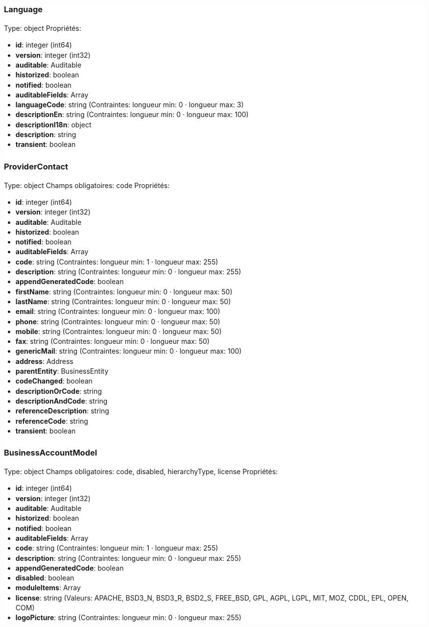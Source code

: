 ### Language
Type: object
Propriétés:
- **id**: integer (int64)
- **version**: integer (int32)
- **auditable**: Auditable
- **historized**: boolean
- **notified**: boolean
- **auditableFields**: Array<AuditableFieldHistory>
- **languageCode**: string (Contraintes: longueur min: 0 · longueur max: 3)
- **descriptionEn**: string (Contraintes: longueur min: 0 · longueur max: 100)
- **descriptionI18n**: object
- **description**: string
- **transient**: boolean

### ProviderContact
Type: object
Champs obligatoires: code
Propriétés:
- **id**: integer (int64)
- **version**: integer (int32)
- **auditable**: Auditable
- **historized**: boolean
- **notified**: boolean
- **auditableFields**: Array<AuditableFieldHistory>
- **code**: string (Contraintes: longueur min: 1 · longueur max: 255)
- **description**: string (Contraintes: longueur min: 0 · longueur max: 255)
- **appendGeneratedCode**: boolean
- **firstName**: string (Contraintes: longueur min: 0 · longueur max: 50)
- **lastName**: string (Contraintes: longueur min: 0 · longueur max: 50)
- **email**: string (Contraintes: longueur min: 0 · longueur max: 100)
- **phone**: string (Contraintes: longueur min: 0 · longueur max: 50)
- **mobile**: string (Contraintes: longueur min: 0 · longueur max: 50)
- **fax**: string (Contraintes: longueur min: 0 · longueur max: 50)
- **genericMail**: string (Contraintes: longueur min: 0 · longueur max: 100)
- **address**: Address
- **parentEntity**: BusinessEntity
- **codeChanged**: boolean
- **descriptionOrCode**: string
- **descriptionAndCode**: string
- **referenceDescription**: string
- **referenceCode**: string
- **transient**: boolean

### BusinessAccountModel
Type: object
Champs obligatoires: code, disabled, hierarchyType, license
Propriétés:
- **id**: integer (int64)
- **version**: integer (int32)
- **auditable**: Auditable
- **historized**: boolean
- **notified**: boolean
- **auditableFields**: Array<AuditableFieldHistory>
- **code**: string (Contraintes: longueur min: 1 · longueur max: 255)
- **description**: string (Contraintes: longueur min: 0 · longueur max: 255)
- **appendGeneratedCode**: boolean
- **disabled**: boolean
- **moduleItems**: Array<MeveoModuleItem>
- **license**: string (Valeurs: APACHE, BSD3_N, BSD3_R, BSD2_S, FREE_BSD, GPL, AGPL, LGPL, MIT, MOZ, CDDL, EPL, OPEN, COM)
- **logoPicture**: string (Contraintes: longueur min: 0 · longueur max: 255)